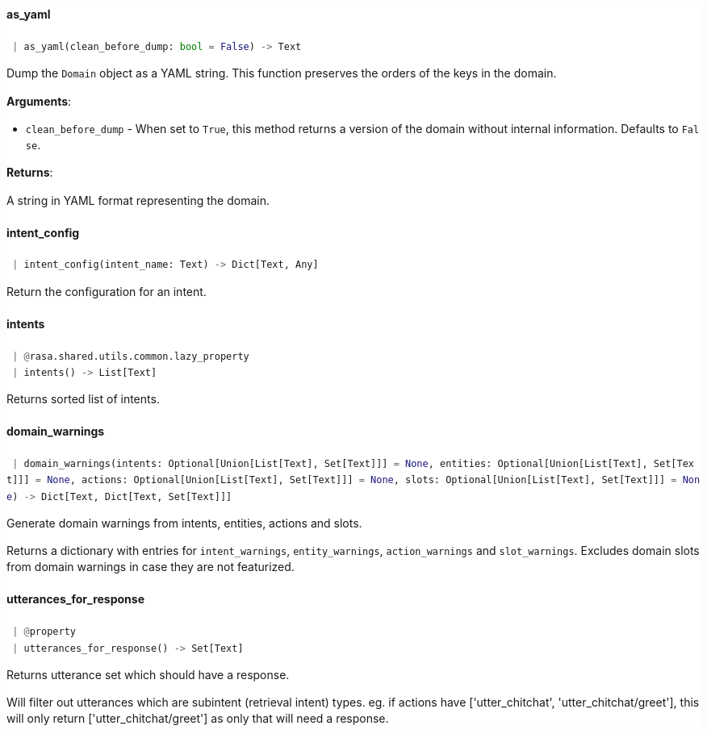 #### as\_yaml

```python
 | as_yaml(clean_before_dump: bool = False) -> Text
```

Dump the `Domain` object as a YAML string.
This function preserves the orders of the keys in the domain.

**Arguments**:

- `clean_before_dump` - When set to `True`, this method returns
  a version of the domain without internal
  information. Defaults to `False`.

**Returns**:

  A string in YAML format representing the domain.

#### intent\_config

```python
 | intent_config(intent_name: Text) -> Dict[Text, Any]
```

Return the configuration for an intent.

#### intents

```python
 | @rasa.shared.utils.common.lazy_property
 | intents() -> List[Text]
```

Returns sorted list of intents.

#### domain\_warnings

```python
 | domain_warnings(intents: Optional[Union[List[Text], Set[Text]]] = None, entities: Optional[Union[List[Text], Set[Text]]] = None, actions: Optional[Union[List[Text], Set[Text]]] = None, slots: Optional[Union[List[Text], Set[Text]]] = None) -> Dict[Text, Dict[Text, Set[Text]]]
```

Generate domain warnings from intents, entities, actions and slots.

Returns a dictionary with entries for `intent_warnings`,
`entity_warnings`, `action_warnings` and `slot_warnings`. Excludes domain slots
from domain warnings in case they are not featurized.

#### utterances\_for\_response

```python
 | @property
 | utterances_for_response() -> Set[Text]
```

Returns utterance set which should have a response.

Will filter out utterances which are subintent (retrieval intent) types.
eg. if actions have [&#x27;utter_chitchat&#x27;, &#x27;utter_chitchat/greet&#x27;], this
will only return [&#x27;utter_chitchat/greet&#x27;] as only that will need a
response.
